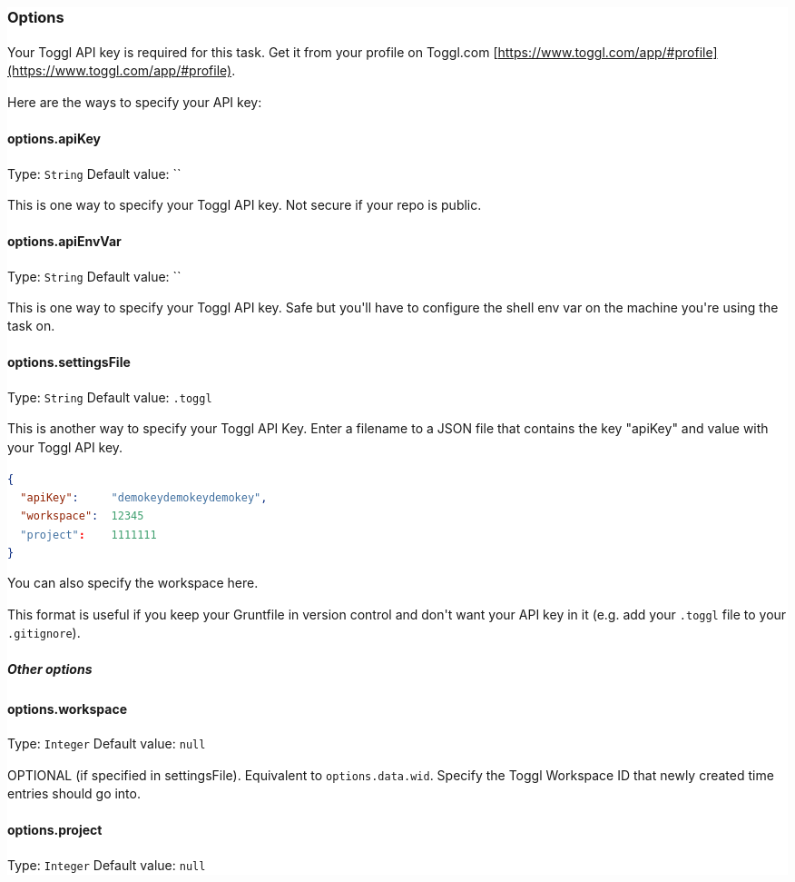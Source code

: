 ### Options

Your Toggl API key is required for this task. Get it from your profile on
Toggl.com [https://www.toggl.com/app/#profile](https://www.toggl.com/app/#profile).

Here are the ways to specify your API key:

#### options.apiKey

Type: `String`
Default value: ``

This is one way to specify your Toggl API key. Not secure if your repo is
public.

#### options.apiEnvVar

Type: `String`
Default value: ``

This is one way to specify your Toggl API key. Safe but you'll have to configure
the shell env var on the machine you're using the task on.

#### options.settingsFile

Type: `String`
Default value: `.toggl`

This is another way to specify your Toggl API Key. Enter a filename to a
JSON file that contains the key "apiKey" and value with your Toggl API key.

```json
{
  "apiKey":     "demokeydemokeydemokey",
  "workspace":  12345
  "project":    1111111
}
```

You can also specify the workspace here.

This format is useful if you keep your Gruntfile in version control and don't
want your API key in it (e.g. add your `.toggl` file to your `.gitignore`).

##### Other options

#### options.workspace

Type: `Integer`
Default value: `null`

OPTIONAL (if specified in settingsFile). Equivalent to `options.data.wid`.
Specify the Toggl Workspace ID that newly created time entries should go into.

#### options.project

Type: `Integer`
Default value: `null`
